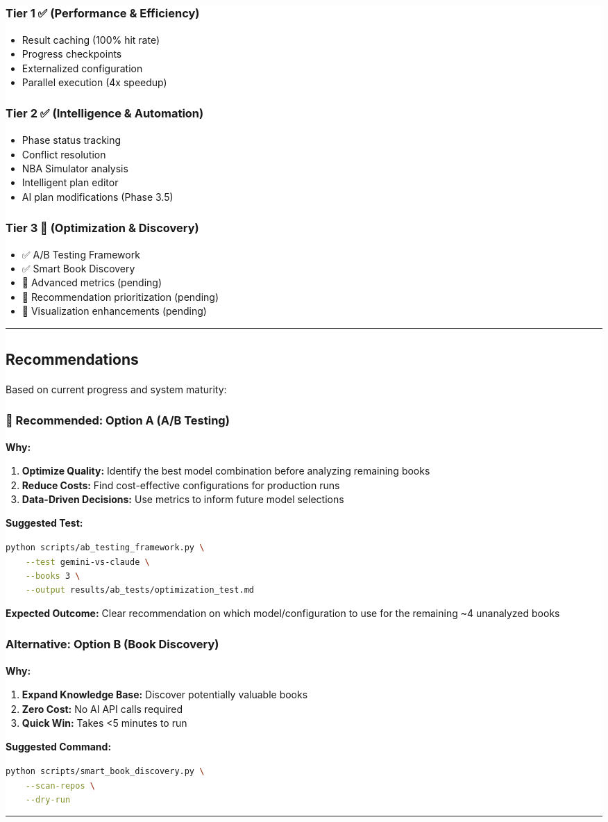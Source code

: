 ### Tier 1 ✅ (Performance & Efficiency)
- Result caching (100% hit rate)
- Progress checkpoints
- Externalized configuration
- Parallel execution (4x speedup)

### Tier 2 ✅ (Intelligence & Automation)
- Phase status tracking
- Conflict resolution
- NBA Simulator analysis
- Intelligent plan editor
- AI plan modifications (Phase 3.5)

### Tier 3 🚧 (Optimization & Discovery)
- ✅ A/B Testing Framework
- ✅ Smart Book Discovery
- 🔄 Advanced metrics (pending)
- 🔄 Recommendation prioritization (pending)
- 🔄 Visualization enhancements (pending)

---

## Recommendations

Based on current progress and system maturity:

### 🎯 Recommended: Option A (A/B Testing)

**Why:**
1. **Optimize Quality:** Identify the best model combination before analyzing remaining books
2. **Reduce Costs:** Find cost-effective configurations for production runs
3. **Data-Driven Decisions:** Use metrics to inform future model selections

**Suggested Test:**
```bash
python scripts/ab_testing_framework.py \
    --test gemini-vs-claude \
    --books 3 \
    --output results/ab_tests/optimization_test.md
```

**Expected Outcome:** Clear recommendation on which model/configuration to use for the remaining ~4 unanalyzed books

### Alternative: Option B (Book Discovery)

**Why:**
1. **Expand Knowledge Base:** Discover potentially valuable books
2. **Zero Cost:** No AI API calls required
3. **Quick Win:** Takes <5 minutes to run

**Suggested Command:**
```bash
python scripts/smart_book_discovery.py \
    --scan-repos \
    --dry-run
```

---